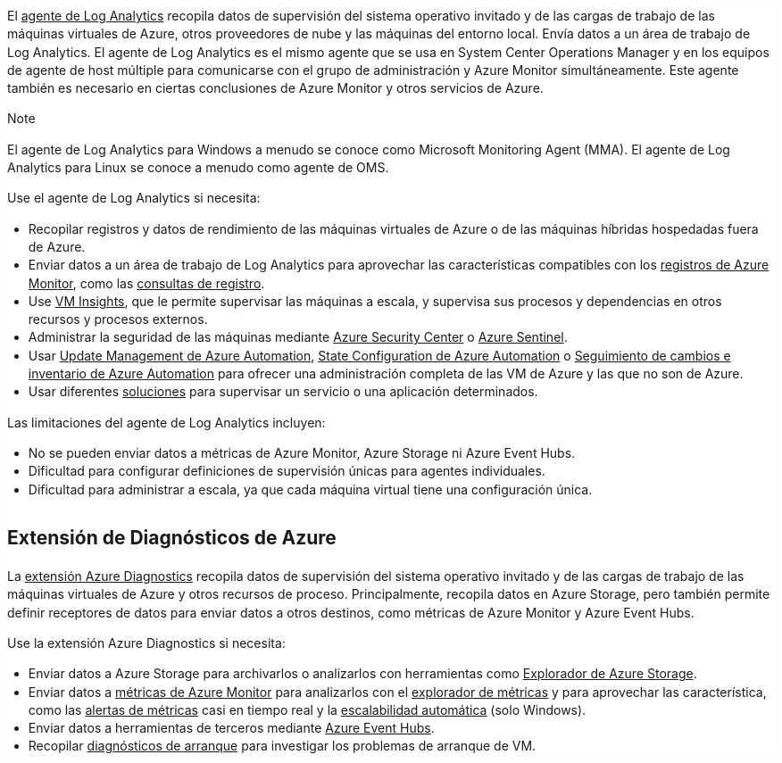 El [agente de Log Analytics](./log-analytics-agent.md) recopila datos de supervisión del sistema operativo invitado y de las cargas de trabajo de las máquinas virtuales de Azure, otros proveedores de nube y las máquinas del entorno local. Envía datos a un área de trabajo de Log Analytics. El agente de Log Analytics es el mismo agente que se usa en System Center Operations Manager y en los equipos de agente de host múltiple para comunicarse con el grupo de administración y Azure Monitor simultáneamente. Este agente también es necesario en ciertas conclusiones de Azure Monitor y otros servicios de Azure.

> [!NOTE]
> El agente de Log Analytics para Windows a menudo se conoce como Microsoft Monitoring Agent (MMA). El agente de Log Analytics para Linux se conoce a menudo como agente de OMS.

Use el agente de Log Analytics si necesita:

* Recopilar registros y datos de rendimiento de las máquinas virtuales de Azure o de las máquinas híbridas hospedadas fuera de Azure.
* Enviar datos a un área de trabajo de Log Analytics para aprovechar las características compatibles con los [registros de Azure Monitor](../logs/data-platform-logs.md), como las [consultas de registro](../logs/log-query-overview.md).
* Use [VM Insights](../vm/vminsights-overview.md), que le permite supervisar las máquinas a escala, y supervisa sus procesos y dependencias en otros recursos y procesos externos.  
* Administrar la seguridad de las máquinas mediante [Azure Security Center](../../security-center/security-center-introduction.md) o [Azure Sentinel](../../sentinel/overview.md).
* Usar [Update Management de Azure Automation](../../automation/update-management/overview.md), [State Configuration de Azure Automation](../../automation/automation-dsc-overview.md) o [Seguimiento de cambios e inventario de Azure Automation](../../automation/change-tracking/overview.md) para ofrecer una administración completa de las VM de Azure y las que no son de Azure.
* Usar diferentes [soluciones](../monitor-reference.md#insights-and-curated-visualizations) para supervisar un servicio o una aplicación determinados.

Las limitaciones del agente de Log Analytics incluyen:

- No se pueden enviar datos a métricas de Azure Monitor, Azure Storage ni Azure Event Hubs.
- Dificultad para configurar definiciones de supervisión únicas para agentes individuales.
- Dificultad para administrar a escala, ya que cada máquina virtual tiene una configuración única.

## <a name="azure-diagnostics-extension"></a>Extensión de Diagnósticos de Azure

La [extensión Azure Diagnostics](./diagnostics-extension-overview.md) recopila datos de supervisión del sistema operativo invitado y de las cargas de trabajo de las máquinas virtuales de Azure y otros recursos de proceso. Principalmente, recopila datos en Azure Storage, pero también permite definir receptores de datos para enviar datos a otros destinos, como métricas de Azure Monitor y Azure Event Hubs.

Use la extensión Azure Diagnostics si necesita:

- Enviar datos a Azure Storage para archivarlos o analizarlos con herramientas como [Explorador de Azure Storage](../../vs-azure-tools-storage-manage-with-storage-explorer.md).
- Enviar datos a [métricas de Azure Monitor](../essentials/data-platform-metrics.md) para analizarlos con el [explorador de métricas](../essentials/metrics-getting-started.md) y para aprovechar las característica, como las [alertas de métricas](../alerts/alerts-metric-overview.md) casi en tiempo real y la [escalabilidad automática](../autoscale/autoscale-overview.md) (solo Windows).
- Enviar datos a herramientas de terceros mediante [Azure Event Hubs](./diagnostics-extension-stream-event-hubs.md).
- Recopilar [diagnósticos de arranque](/troubleshoot/azure/virtual-machines/boot-diagnostics) para investigar los problemas de arranque de VM.

